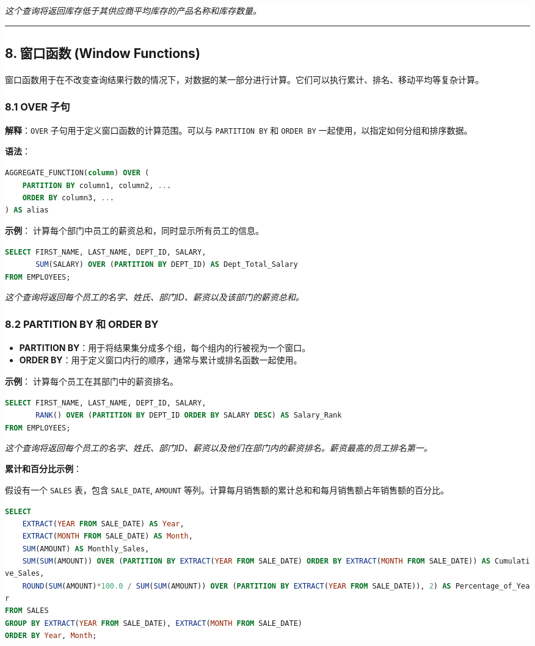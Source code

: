 *这个查询将返回库存低于其供应商平均库存的产品名称和库存数量。*

---

## 8. 窗口函数 (Window Functions)

窗口函数用于在不改变查询结果行数的情况下，对数据的某一部分进行计算。它们可以执行累计、排名、移动平均等复杂计算。

### 8.1 OVER 子句

**解释**：`OVER` 子句用于定义窗口函数的计算范围。可以与 `PARTITION BY` 和 `ORDER BY` 一起使用，以指定如何分组和排序数据。

**语法**：
```sql
AGGREGATE_FUNCTION(column) OVER (
    PARTITION BY column1, column2, ...
    ORDER BY column3, ...
) AS alias
```

**示例**：
计算每个部门中员工的薪资总和，同时显示所有员工的信息。

```sql
SELECT FIRST_NAME, LAST_NAME, DEPT_ID, SALARY,
       SUM(SALARY) OVER (PARTITION BY DEPT_ID) AS Dept_Total_Salary
FROM EMPLOYEES;
```

*这个查询将返回每个员工的名字、姓氏、部门ID、薪资以及该部门的薪资总和。*

### 8.2 PARTITION BY 和 ORDER BY

- **PARTITION BY**：用于将结果集分成多个组，每个组内的行被视为一个窗口。
- **ORDER BY**：用于定义窗口内行的顺序，通常与累计或排名函数一起使用。

**示例**：
计算每个员工在其部门中的薪资排名。

```sql
SELECT FIRST_NAME, LAST_NAME, DEPT_ID, SALARY,
       RANK() OVER (PARTITION BY DEPT_ID ORDER BY SALARY DESC) AS Salary_Rank
FROM EMPLOYEES;
```

*这个查询将返回每个员工的名字、姓氏、部门ID、薪资以及他们在部门内的薪资排名。薪资最高的员工排名第一。*

**累计和百分比示例**：

假设有一个 `SALES` 表，包含 `SALE_DATE`, `AMOUNT` 等列。计算每月销售额的累计总和和每月销售额占年销售额的百分比。

```sql
SELECT 
    EXTRACT(YEAR FROM SALE_DATE) AS Year,
    EXTRACT(MONTH FROM SALE_DATE) AS Month,
    SUM(AMOUNT) AS Monthly_Sales,
    SUM(SUM(AMOUNT)) OVER (PARTITION BY EXTRACT(YEAR FROM SALE_DATE) ORDER BY EXTRACT(MONTH FROM SALE_DATE)) AS Cumulative_Sales,
    ROUND(SUM(AMOUNT)*100.0 / SUM(SUM(AMOUNT)) OVER (PARTITION BY EXTRACT(YEAR FROM SALE_DATE)), 2) AS Percentage_of_Year
FROM SALES
GROUP BY EXTRACT(YEAR FROM SALE_DATE), EXTRACT(MONTH FROM SALE_DATE)
ORDER BY Year, Month;
```
